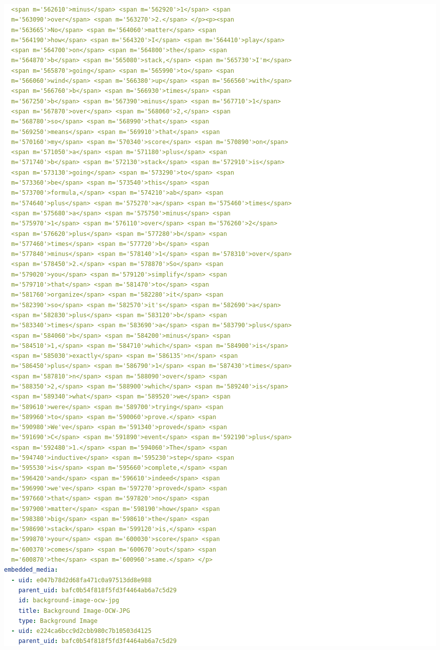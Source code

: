 ```yaml
  <span m='562610'>minus</span> <span m='562920'>1</span> <span
  m='563090'>over</span> <span m='563270'>2.</span> </p><p><span
  m='563665'>No</span> <span m='564060'>matter</span> <span
  m='564190'>how</span> <span m='564320'>I</span> <span m='564410'>play</span>
  <span m='564700'>on</span> <span m='564800'>the</span> <span
  m='564870'>b</span> <span m='565080'>stack,</span> <span m='565730'>I'm</span>
  <span m='565870'>going</span> <span m='565990'>to</span> <span
  m='566060'>wind</span> <span m='566380'>up</span> <span m='566560'>with</span>
  <span m='566760'>b</span> <span m='566930'>times</span> <span
  m='567250'>b</span> <span m='567390'>minus</span> <span m='567710'>1</span>
  <span m='567870'>over</span> <span m='568060'>2,</span> <span
  m='568780'>so</span> <span m='568990'>that</span> <span
  m='569250'>means</span> <span m='569910'>that</span> <span
  m='570160'>my</span> <span m='570340'>score</span> <span m='570890'>on</span>
  <span m='571050'>a</span> <span m='571180'>plus</span> <span
  m='571740'>b</span> <span m='572130'>stack</span> <span m='572910'>is</span>
  <span m='573130'>going</span> <span m='573290'>to</span> <span
  m='573360'>be</span> <span m='573540'>this</span> <span
  m='573700'>formula,</span> <span m='574210'>ab</span> <span
  m='574640'>plus</span> <span m='575270'>a</span> <span m='575460'>times</span>
  <span m='575680'>a</span> <span m='575750'>minus</span> <span
  m='575970'>1</span> <span m='576110'>over</span> <span m='576260'>2</span>
  <span m='576620'>plus</span> <span m='577280'>b</span> <span
  m='577460'>times</span> <span m='577720'>b</span> <span
  m='577840'>minus</span> <span m='578140'>1</span> <span m='578310'>over</span>
  <span m='578450'>2.</span> <span m='578870'>So</span> <span
  m='579020'>you</span> <span m='579120'>simplify</span> <span
  m='579710'>that</span> <span m='581470'>to</span> <span
  m='581760'>organize</span> <span m='582280'>it</span> <span
  m='582390'>so</span> <span m='582570'>it's</span> <span m='582690'>a</span>
  <span m='582830'>plus</span> <span m='583120'>b</span> <span
  m='583340'>times</span> <span m='583690'>a</span> <span m='583790'>plus</span>
  <span m='584060'>b</span> <span m='584200'>minus</span> <span
  m='584510'>1,</span> <span m='584710'>which</span> <span m='584900'>is</span>
  <span m='585030'>exactly</span> <span m='586135'>n</span> <span
  m='586450'>plus</span> <span m='586790'>1</span> <span m='587430'>times</span>
  <span m='587810'>n</span> <span m='588090'>over</span> <span
  m='588350'>2,</span> <span m='588900'>which</span> <span m='589240'>is</span>
  <span m='589340'>what</span> <span m='589520'>we</span> <span
  m='589610'>were</span> <span m='589700'>trying</span> <span
  m='589960'>to</span> <span m='590060'>prove.</span> <span
  m='590980'>We've</span> <span m='591340'>proved</span> <span
  m='591690'>C</span> <span m='591890'>event</span> <span m='592190'>plus</span>
  <span m='592480'>1.</span> <span m='594060'>The</span> <span
  m='594740'>inductive</span> <span m='595230'>step</span> <span
  m='595530'>is</span> <span m='595660'>complete,</span> <span
  m='596420'>and</span> <span m='596610'>indeed</span> <span
  m='596990'>we've</span> <span m='597270'>proved</span> <span
  m='597660'>that</span> <span m='597820'>no</span> <span
  m='597900'>matter</span> <span m='598190'>how</span> <span
  m='598380'>big</span> <span m='598610'>the</span> <span
  m='598690'>stack</span> <span m='599120'>is,</span> <span
  m='599870'>your</span> <span m='600030'>score</span> <span
  m='600370'>comes</span> <span m='600670'>out</span> <span
  m='600870'>the</span> <span m='600960'>same.</span> </p>
embedded_media:
  - uid: e047b78d2d68fa471c0a97513dd8e988
    parent_uid: bafc0b54f818f5fd3f4464ab6a7c5d29
    id: background-image-ocw-jpg
    title: Background Image-OCW-JPG
    type: Background Image
  - uid: e224ca6bcc9d2cbb980c7b10503d4125
    parent_uid: bafc0b54f818f5fd3f4464ab6a7c5d29
```